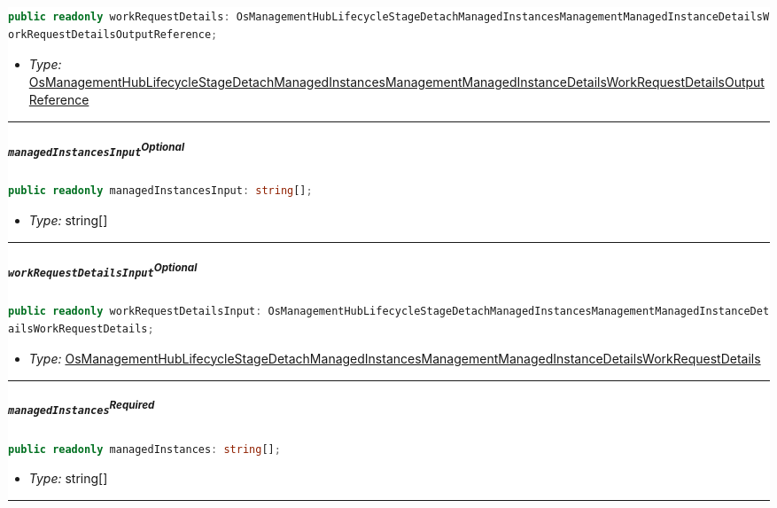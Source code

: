 ```typescript
public readonly workRequestDetails: OsManagementHubLifecycleStageDetachManagedInstancesManagementManagedInstanceDetailsWorkRequestDetailsOutputReference;
```

- *Type:* <a href="#rhizo-co-terraform-provider-oci.osManagementHubLifecycleStageDetachManagedInstancesManagement.OsManagementHubLifecycleStageDetachManagedInstancesManagementManagedInstanceDetailsWorkRequestDetailsOutputReference">OsManagementHubLifecycleStageDetachManagedInstancesManagementManagedInstanceDetailsWorkRequestDetailsOutputReference</a>

---

##### `managedInstancesInput`<sup>Optional</sup> <a name="managedInstancesInput" id="rhizo-co-terraform-provider-oci.osManagementHubLifecycleStageDetachManagedInstancesManagement.OsManagementHubLifecycleStageDetachManagedInstancesManagementManagedInstanceDetailsOutputReference.property.managedInstancesInput"></a>

```typescript
public readonly managedInstancesInput: string[];
```

- *Type:* string[]

---

##### `workRequestDetailsInput`<sup>Optional</sup> <a name="workRequestDetailsInput" id="rhizo-co-terraform-provider-oci.osManagementHubLifecycleStageDetachManagedInstancesManagement.OsManagementHubLifecycleStageDetachManagedInstancesManagementManagedInstanceDetailsOutputReference.property.workRequestDetailsInput"></a>

```typescript
public readonly workRequestDetailsInput: OsManagementHubLifecycleStageDetachManagedInstancesManagementManagedInstanceDetailsWorkRequestDetails;
```

- *Type:* <a href="#rhizo-co-terraform-provider-oci.osManagementHubLifecycleStageDetachManagedInstancesManagement.OsManagementHubLifecycleStageDetachManagedInstancesManagementManagedInstanceDetailsWorkRequestDetails">OsManagementHubLifecycleStageDetachManagedInstancesManagementManagedInstanceDetailsWorkRequestDetails</a>

---

##### `managedInstances`<sup>Required</sup> <a name="managedInstances" id="rhizo-co-terraform-provider-oci.osManagementHubLifecycleStageDetachManagedInstancesManagement.OsManagementHubLifecycleStageDetachManagedInstancesManagementManagedInstanceDetailsOutputReference.property.managedInstances"></a>

```typescript
public readonly managedInstances: string[];
```

- *Type:* string[]

---

